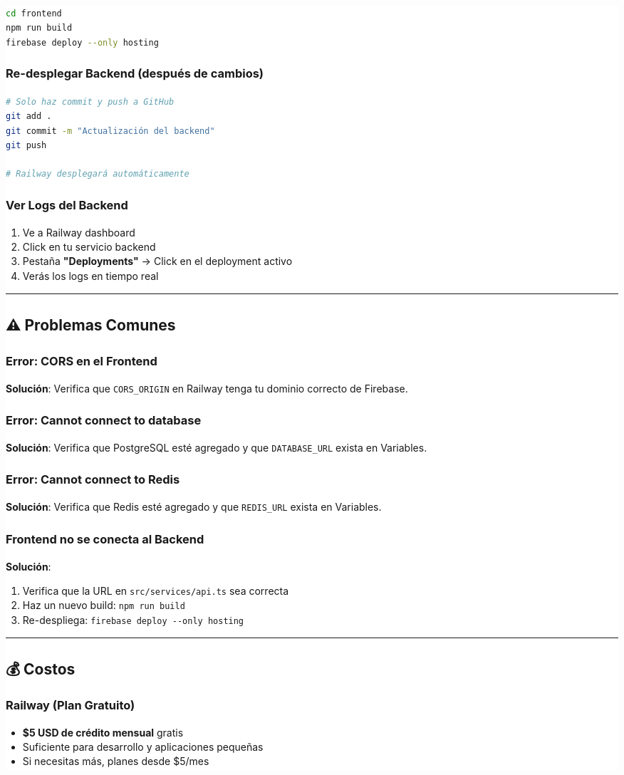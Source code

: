 ```bash
cd frontend
npm run build
firebase deploy --only hosting
```

### Re-desplegar Backend (después de cambios)

```bash
# Solo haz commit y push a GitHub
git add .
git commit -m "Actualización del backend"
git push

# Railway desplegará automáticamente
```

### Ver Logs del Backend

1. Ve a Railway dashboard
2. Click en tu servicio backend
3. Pestaña **"Deployments"** → Click en el deployment activo
4. Verás los logs en tiempo real

---

## ⚠️ Problemas Comunes

### Error: CORS en el Frontend

**Solución**: Verifica que `CORS_ORIGIN` en Railway tenga tu dominio correcto de Firebase.

### Error: Cannot connect to database

**Solución**: Verifica que PostgreSQL esté agregado y que `DATABASE_URL` exista en Variables.

### Error: Cannot connect to Redis

**Solución**: Verifica que Redis esté agregado y que `REDIS_URL` exista en Variables.

### Frontend no se conecta al Backend

**Solución**:
1. Verifica que la URL en `src/services/api.ts` sea correcta
2. Haz un nuevo build: `npm run build`
3. Re-despliega: `firebase deploy --only hosting`

---

## 💰 Costos

### Railway (Plan Gratuito)
- **$5 USD de crédito mensual** gratis
- Suficiente para desarrollo y aplicaciones pequeñas
- Si necesitas más, planes desde $5/mes
